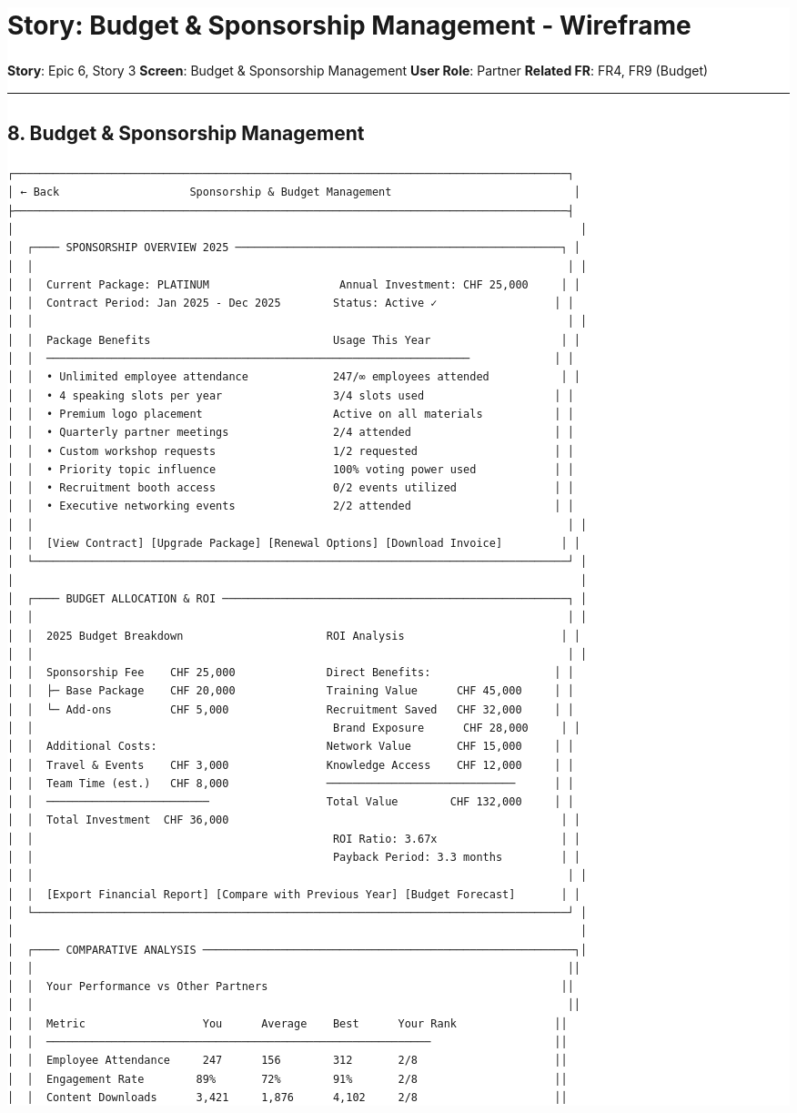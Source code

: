 # Story: Budget & Sponsorship Management - Wireframe

**Story**: Epic 6, Story 3
**Screen**: Budget & Sponsorship Management
**User Role**: Partner
**Related FR**: FR4, FR9 (Budget)

---

## 8. Budget & Sponsorship Management

```
┌─────────────────────────────────────────────────────────────────────────────────────┐
│ ← Back                    Sponsorship & Budget Management                            │
├─────────────────────────────────────────────────────────────────────────────────────┤
│                                                                                       │
│  ┌──── SPONSORSHIP OVERVIEW 2025 ──────────────────────────────────────────────────┐ │
│  │                                                                                  │ │
│  │  Current Package: PLATINUM                    Annual Investment: CHF 25,000     │ │
│  │  Contract Period: Jan 2025 - Dec 2025        Status: Active ✓                  │ │
│  │                                                                                  │ │
│  │  Package Benefits                            Usage This Year                    │ │
│  │  ─────────────────────────────────────────────────────────────────             │ │
│  │  • Unlimited employee attendance             247/∞ employees attended           │ │
│  │  • 4 speaking slots per year                 3/4 slots used                    │ │
│  │  • Premium logo placement                    Active on all materials           │ │
│  │  • Quarterly partner meetings                2/4 attended                      │ │
│  │  • Custom workshop requests                  1/2 requested                     │ │
│  │  • Priority topic influence                  100% voting power used            │ │
│  │  • Recruitment booth access                  0/2 events utilized               │ │
│  │  • Executive networking events               2/2 attended                      │ │
│  │                                                                                  │ │
│  │  [View Contract] [Upgrade Package] [Renewal Options] [Download Invoice]         │ │
│  └──────────────────────────────────────────────────────────────────────────────────┘ │
│                                                                                       │
│  ┌──── BUDGET ALLOCATION & ROI ─────────────────────────────────────────────────────┐ │
│  │                                                                                  │ │
│  │  2025 Budget Breakdown                      ROI Analysis                        │ │
│  │                                                                                  │ │
│  │  Sponsorship Fee    CHF 25,000              Direct Benefits:                   │ │
│  │  ├─ Base Package    CHF 20,000              Training Value      CHF 45,000     │ │
│  │  └─ Add-ons         CHF 5,000               Recruitment Saved   CHF 32,000     │ │
│  │                                              Brand Exposure      CHF 28,000     │ │
│  │  Additional Costs:                          Network Value       CHF 15,000     │ │
│  │  Travel & Events    CHF 3,000               Knowledge Access    CHF 12,000     │ │
│  │  Team Time (est.)   CHF 8,000               ─────────────────────────────      │ │
│  │  ─────────────────────────                  Total Value        CHF 132,000     │ │
│  │  Total Investment  CHF 36,000                                                   │ │
│  │                                              ROI Ratio: 3.67x                   │ │
│  │                                              Payback Period: 3.3 months         │ │
│  │                                                                                  │ │
│  │  [Export Financial Report] [Compare with Previous Year] [Budget Forecast]       │ │
│  └──────────────────────────────────────────────────────────────────────────────────┘ │
│                                                                                       │
│  ┌──── COMPARATIVE ANALYSIS ─────────────────────────────────────────────────────────┐│
│  │                                                                                  ││
│  │  Your Performance vs Other Partners                                             ││
│  │                                                                                  ││
│  │  Metric                  You      Average    Best      Your Rank               ││
│  │  ───────────────────────────────────────────────────────────                   ││
│  │  Employee Attendance     247      156        312       2/8                     ││
│  │  Engagement Rate        89%       72%        91%       2/8                     ││
│  │  Content Downloads      3,421     1,876      4,102     2/8                     ││
```